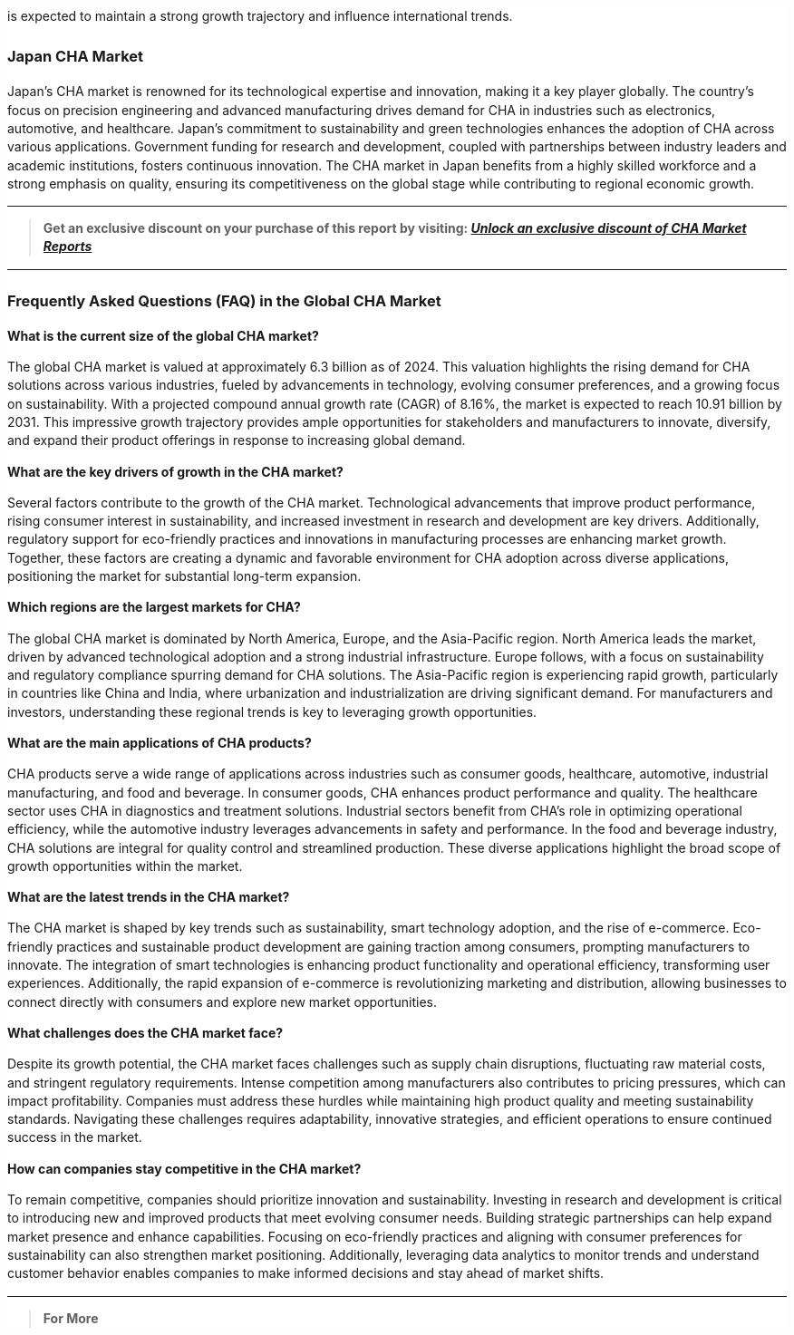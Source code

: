 is expected to maintain a strong growth trajectory and influence international trends.</p><h3>Japan CHA Market</h3><p>Japan&rsquo;s CHA market is renowned for its technological expertise and innovation, making it a key player globally. The country&rsquo;s focus on precision engineering and advanced manufacturing drives demand for CHA in industries such as electronics, automotive, and healthcare. Japan&rsquo;s commitment to sustainability and green technologies enhances the adoption of CHA across various applications. Government funding for research and development, coupled with partnerships between industry leaders and academic institutions, fosters continuous innovation. The CHA market in Japan benefits from a highly skilled workforce and a strong emphasis on quality, ensuring its competitiveness on the global stage while contributing to regional economic growth.</p><hr /><blockquote><p><strong>Get an exclusive discount on your purchase of this report by visiting: <em><a href="://marketresearchpulse.com/ask-for-discount/52875?utm_source=Github&amp;utm_medium=021">Unlock an exclusive discount of CHA Market Reports</a></em>&nbsp;</strong></p></blockquote><hr /><h3>Frequently Asked Questions (FAQ) in the Global CHA Market</h3><p><strong>What is the current size of the global CHA market?</strong></p><p>The global CHA market is valued at approximately 6.3 billion as of 2024. This valuation highlights the rising demand for CHA solutions across various industries, fueled by advancements in technology, evolving consumer preferences, and a growing focus on sustainability. With a projected compound annual growth rate (CAGR) of 8.16%, the market is expected to reach 10.91 billion by 2031. This impressive growth trajectory provides ample opportunities for stakeholders and manufacturers to innovate, diversify, and expand their product offerings in response to increasing global demand.</p><p><strong>What are the key drivers of growth in the CHA market?</strong></p><p>Several factors contribute to the growth of the CHA market. Technological advancements that improve product performance, rising consumer interest in sustainability, and increased investment in research and development are key drivers. Additionally, regulatory support for eco-friendly practices and innovations in manufacturing processes are enhancing market growth. Together, these factors are creating a dynamic and favorable environment for CHA adoption across diverse applications, positioning the market for substantial long-term expansion.</p><p><strong>Which regions are the largest markets for CHA?</strong></p><p>The global CHA market is dominated by North America, Europe, and the Asia-Pacific region. North America leads the market, driven by advanced technological adoption and a strong industrial infrastructure. Europe follows, with a focus on sustainability and regulatory compliance spurring demand for CHA solutions. The Asia-Pacific region is experiencing rapid growth, particularly in countries like China and India, where urbanization and industrialization are driving significant demand. For manufacturers and investors, understanding these regional trends is key to leveraging growth opportunities.</p><p><strong>What are the main applications of CHA products?</strong></p><p>CHA products serve a wide range of applications across industries such as consumer goods, healthcare, automotive, industrial manufacturing, and food and beverage. In consumer goods, CHA enhances product performance and quality. The healthcare sector uses CHA in diagnostics and treatment solutions. Industrial sectors benefit from CHA&rsquo;s role in optimizing operational efficiency, while the automotive industry leverages advancements in safety and performance. In the food and beverage industry, CHA solutions are integral for quality control and streamlined production. These diverse applications highlight the broad scope of growth opportunities within the market.</p><p><strong>What are the latest trends in the CHA market?</strong></p><p>The CHA market is shaped by key trends such as sustainability, smart technology adoption, and the rise of e-commerce. Eco-friendly practices and sustainable product development are gaining traction among consumers, prompting manufacturers to innovate. The integration of smart technologies is enhancing product functionality and operational efficiency, transforming user experiences. Additionally, the rapid expansion of e-commerce is revolutionizing marketing and distribution, allowing businesses to connect directly with consumers and explore new market opportunities.</p><p><strong>What challenges does the CHA market face?</strong></p><p>Despite its growth potential, the CHA market faces challenges such as supply chain disruptions, fluctuating raw material costs, and stringent regulatory requirements. Intense competition among manufacturers also contributes to pricing pressures, which can impact profitability. Companies must address these hurdles while maintaining high product quality and meeting sustainability standards. Navigating these challenges requires adaptability, innovative strategies, and efficient operations to ensure continued success in the market.</p><p><strong>How can companies stay competitive in the CHA market?</strong></p><p>To remain competitive, companies should prioritize innovation and sustainability. Investing in research and development is critical to introducing new and improved products that meet evolving consumer needs. Building strategic partnerships can help expand market presence and enhance capabilities. Focusing on eco-friendly practices and aligning with consumer preferences for sustainability can also strengthen market positioning. Additionally, leveraging data analytics to monitor trends and understand customer behavior enables companies to make informed decisions and stay ahead of market shifts.</p><hr /><blockquote><p><strong>For More